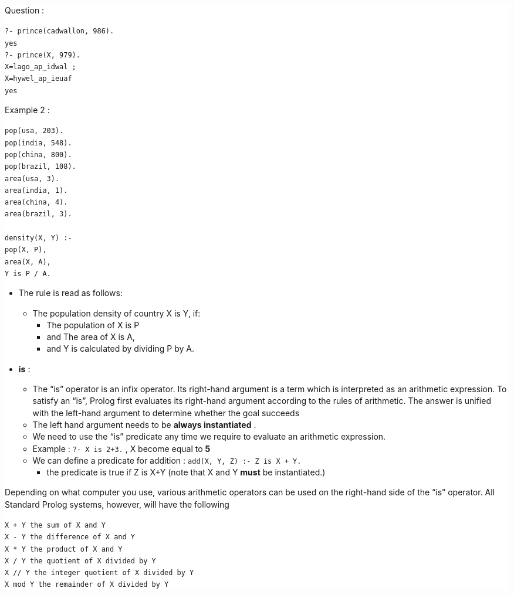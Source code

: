 Question : 

```
?- prince(cadwallon, 986).
yes
?- prince(X, 979).
X=lago_ap_idwal ;
X=hywel_ap_ieuaf
yes
```



Example 2 :

 

```
pop(usa, 203).
pop(india, 548).
pop(china, 800).
pop(brazil, 108).
area(usa, 3).
area(india, 1).
area(china, 4).
area(brazil, 3).

density(X, Y) :-
pop(X, P),
area(X, A),
Y is P / A.
```



- The rule is read as follows: 
  - The population density of country X is Y, if: 
    - The population of X is P
    - and The area of X is A, 
    - and Y is calculated by dividing P by A.

- **is** : 
  - The “is” operator is an infix operator. Its right-hand argument is a term which is interpreted as an arithmetic expression. To satisfy an “is”, Prolog first evaluates its right-hand argument according to the rules of arithmetic. The answer is unified with the left-hand argument to determine whether the goal succeeds
  - The left hand argument needs to be **always instantiated** .
  - We need to use the “is” predicate any time we require to evaluate an arithmetic expression. 
  - Example : `?- X is 2+3.` , X become equal to **5**
  - We can define a predicate for addition : `add(X, Y, Z) :- Z is X + Y.`
    - the predicate is true if Z is X+Y (note that X and Y **must** be instantiated.)



Depending on what computer you use, various arithmetic operators can be used on the right-hand side of the “is” operator. All Standard Prolog systems, however, will have the following

```
X + Y the sum of X and Y
X - Y the difference of X and Y
X * Y the product of X and Y
X / Y the quotient of X divided by Y
X // Y the integer quotient of X divided by Y
X mod Y the remainder of X divided by Y
```
